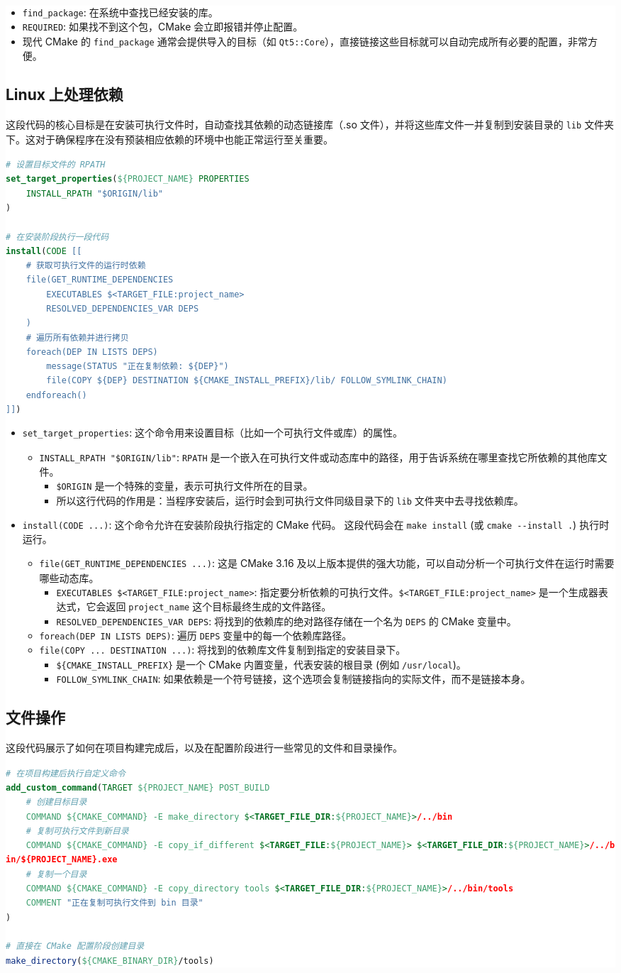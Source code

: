 * `find_package`: 在系统中查找已经安装的库。
* `REQUIRED`: 如果找不到这个包，CMake 会立即报错并停止配置。
* 现代 CMake 的 `find_package` 通常会提供导入的目标（如 `Qt5::Core`），直接链接这些目标就可以自动完成所有必要的配置，非常方便。

## **Linux 上处理依赖**

这段代码的核心目标是在安装可执行文件时，自动查找其依赖的动态链接库（.so 文件），并将这些库文件一并复制到安装目录的 `lib` 文件夹下。这对于确保程序在没有预装相应依赖的环境中也能正常运行至关重要。

```cmake
# 设置目标文件的 RPATH
set_target_properties(${PROJECT_NAME} PROPERTIES
    INSTALL_RPATH "$ORIGIN/lib"
)

# 在安装阶段执行一段代码
install(CODE [[
    # 获取可执行文件的运行时依赖
    file(GET_RUNTIME_DEPENDENCIES
        EXECUTABLES $<TARGET_FILE:project_name>
        RESOLVED_DEPENDENCIES_VAR DEPS
    )
    # 遍历所有依赖并进行拷贝
    foreach(DEP IN LISTS DEPS)
        message(STATUS "正在复制依赖: ${DEP}")
        file(COPY ${DEP} DESTINATION ${CMAKE_INSTALL_PREFIX}/lib/ FOLLOW_SYMLINK_CHAIN)
    endforeach()
]])
```

* `set_target_properties`: 这个命令用来设置目标（比如一个可执行文件或库）的属性。
    * `INSTALL_RPATH "$ORIGIN/lib"`: `RPATH` 是一个嵌入在可执行文件或动态库中的路径，用于告诉系统在哪里查找它所依赖的其他库文件。
        * `$ORIGIN` 是一个特殊的变量，表示可执行文件所在的目录。
        * 所以这行代码的作用是：当程序安装后，运行时会到可执行文件同级目录下的 `lib` 文件夹中去寻找依赖库。

* `install(CODE ...)`: 这个命令允许在安装阶段执行指定的 CMake 代码。 这段代码会在 `make install` (或 `cmake --install .`) 执行时运行。
    * `file(GET_RUNTIME_DEPENDENCIES ...)`: 这是 CMake 3.16 及以上版本提供的强大功能，可以自动分析一个可执行文件在运行时需要哪些动态库。
        * `EXECUTABLES $<TARGET_FILE:project_name>`: 指定要分析依赖的可执行文件。`$<TARGET_FILE:project_name>` 是一个生成器表达式，它会返回 `project_name` 这个目标最终生成的文件路径。
        * `RESOLVED_DEPENDENCIES_VAR DEPS`: 将找到的依赖库的绝对路径存储在一个名为 `DEPS` 的 CMake 变量中。
    * `foreach(DEP IN LISTS DEPS)`: 遍历 `DEPS` 变量中的每一个依赖库路径。
    * `file(COPY ... DESTINATION ...)`: 将找到的依赖库文件复制到指定的安装目录下。
        * `${CMAKE_INSTALL_PREFIX}` 是一个 CMake 内置变量，代表安装的根目录 (例如 `/usr/local`)。
        * `FOLLOW_SYMLINK_CHAIN`: 如果依赖是一个符号链接，这个选项会复制链接指向的实际文件，而不是链接本身。

## **文件操作**

这段代码展示了如何在项目构建完成后，以及在配置阶段进行一些常见的文件和目录操作。

```cmake
# 在项目构建后执行自定义命令
add_custom_command(TARGET ${PROJECT_NAME} POST_BUILD
    # 创建目标目录
    COMMAND ${CMAKE_COMMAND} -E make_directory $<TARGET_FILE_DIR:${PROJECT_NAME}>/../bin
    # 复制可执行文件到新目录
    COMMAND ${CMAKE_COMMAND} -E copy_if_different $<TARGET_FILE:${PROJECT_NAME}> $<TARGET_FILE_DIR:${PROJECT_NAME}>/../bin/${PROJECT_NAME}.exe
    # 复制一个目录
    COMMAND ${CMAKE_COMMAND} -E copy_directory tools $<TARGET_FILE_DIR:${PROJECT_NAME}>/../bin/tools
    COMMENT "正在复制可执行文件到 bin 目录"
)

# 直接在 CMake 配置阶段创建目录
make_directory(${CMAKE_BINARY_DIR}/tools)
```